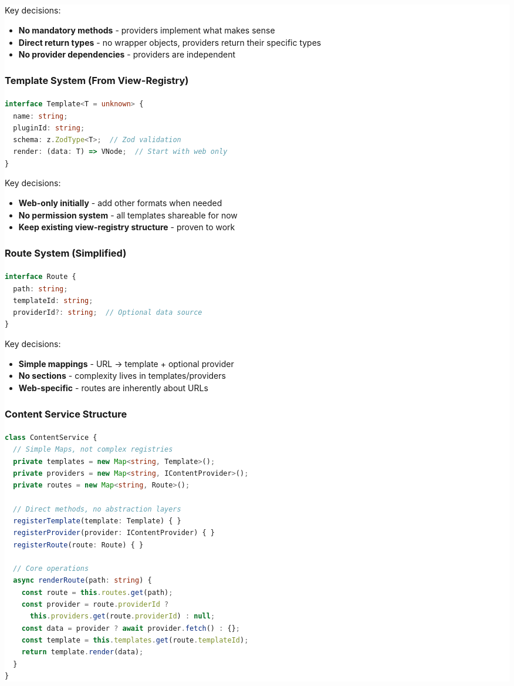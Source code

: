 Key decisions:
- **No mandatory methods** - providers implement what makes sense
- **Direct return types** - no wrapper objects, providers return their specific types
- **No provider dependencies** - providers are independent

### Template System (From View-Registry)
```typescript
interface Template<T = unknown> {
  name: string;
  pluginId: string;
  schema: z.ZodType<T>;  // Zod validation
  render: (data: T) => VNode;  // Start with web only
}
```

Key decisions:
- **Web-only initially** - add other formats when needed
- **No permission system** - all templates shareable for now
- **Keep existing view-registry structure** - proven to work

### Route System (Simplified)
```typescript
interface Route {
  path: string;
  templateId: string;
  providerId?: string;  // Optional data source
}
```

Key decisions:
- **Simple mappings** - URL → template + optional provider
- **No sections** - complexity lives in templates/providers
- **Web-specific** - routes are inherently about URLs

### Content Service Structure
```typescript
class ContentService {
  // Simple Maps, not complex registries
  private templates = new Map<string, Template>();
  private providers = new Map<string, IContentProvider>();
  private routes = new Map<string, Route>();
  
  // Direct methods, no abstraction layers
  registerTemplate(template: Template) { }
  registerProvider(provider: IContentProvider) { }
  registerRoute(route: Route) { }
  
  // Core operations
  async renderRoute(path: string) {
    const route = this.routes.get(path);
    const provider = route.providerId ? 
      this.providers.get(route.providerId) : null;
    const data = provider ? await provider.fetch() : {};
    const template = this.templates.get(route.templateId);
    return template.render(data);
  }
}
```

